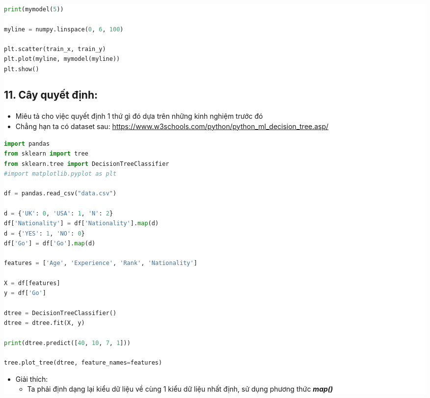 ```python
print(mymodel(5))

myline = numpy.linspace(0, 6, 100)

plt.scatter(train_x, train_y)
plt.plot(myline, mymodel(myline))
plt.show()
```

## 11. Cây quyết định:

- Miêu tả cho việc quyết định 1 thứ gì đó dựa trên những kinh nghiệm trước đó
- Chẳng hạn ta có dataset sau: <https://www.w3schools.com/python/python_ml_decision_tree.asp/>

```python
import pandas
from sklearn import tree
from sklearn.tree import DecisionTreeClassifier
#import matplotlib.pyplot as plt

df = pandas.read_csv("data.csv")

d = {'UK': 0, 'USA': 1, 'N': 2}
df['Nationality'] = df['Nationality'].map(d)
d = {'YES': 1, 'NO': 0}
df['Go'] = df['Go'].map(d)

features = ['Age', 'Experience', 'Rank', 'Nationality']

X = df[features]
y = df['Go']

dtree = DecisionTreeClassifier()
dtree = dtree.fit(X, y)

print(dtree.predict([40, 10, 7, 1]))

tree.plot_tree(dtree, feature_names=features)
```

- Giải thích: 
  - Ta phải định dạng lại kiểu dữ liệu về cùng 1 kiểu dữ liệu nhất định, sử dụng phương thức ***map()***